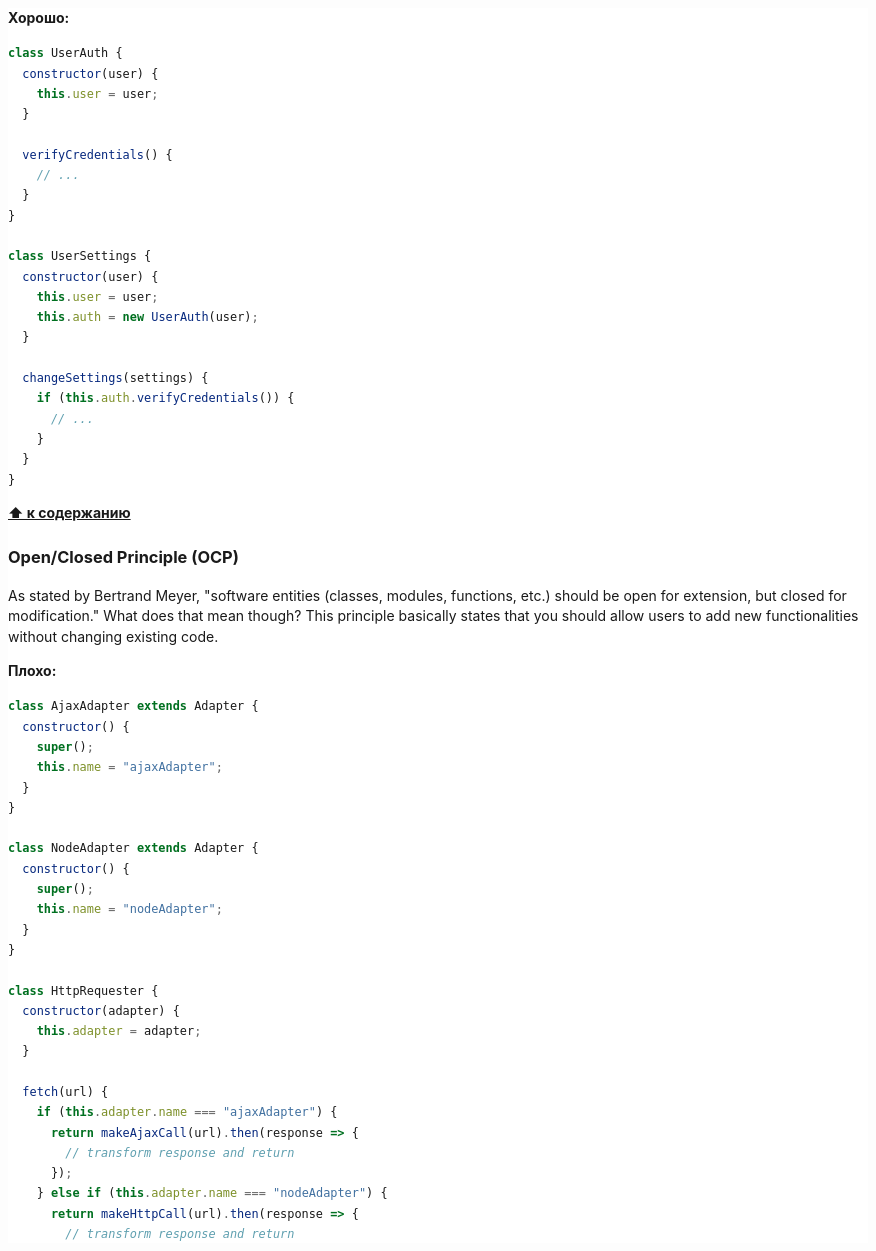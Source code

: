**Хорошо:**

```javascript
class UserAuth {
  constructor(user) {
    this.user = user;
  }

  verifyCredentials() {
    // ...
  }
}

class UserSettings {
  constructor(user) {
    this.user = user;
    this.auth = new UserAuth(user);
  }

  changeSettings(settings) {
    if (this.auth.verifyCredentials()) {
      // ...
    }
  }
}
```

**[⬆ к содержанию](#содержание)**

### Open/Closed Principle (OCP)

As stated by Bertrand Meyer, "software entities (classes, modules, functions,
etc.) should be open for extension, but closed for modification." What does that
mean though? This principle basically states that you should allow users to
add new functionalities without changing existing code.

**Плохо:**

```javascript
class AjaxAdapter extends Adapter {
  constructor() {
    super();
    this.name = "ajaxAdapter";
  }
}

class NodeAdapter extends Adapter {
  constructor() {
    super();
    this.name = "nodeAdapter";
  }
}

class HttpRequester {
  constructor(adapter) {
    this.adapter = adapter;
  }

  fetch(url) {
    if (this.adapter.name === "ajaxAdapter") {
      return makeAjaxCall(url).then(response => {
        // transform response and return
      });
    } else if (this.adapter.name === "nodeAdapter") {
      return makeHttpCall(url).then(response => {
        // transform response and return
```